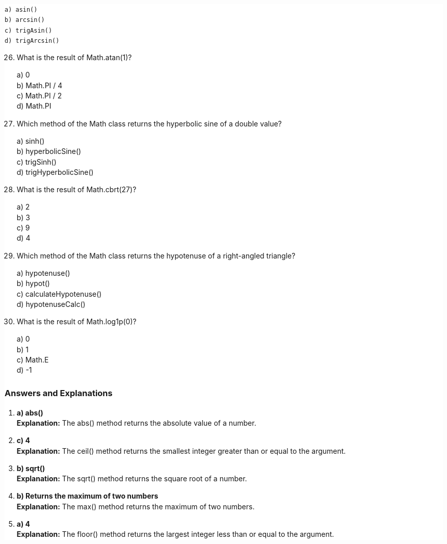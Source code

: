     a) asin()  
    b) arcsin()  
    c) trigAsin()  
    d) trigArcsin()  

26. What is the result of Math.atan(1)?

    a) 0  
    b) Math.PI / 4  
    c) Math.PI / 2  
    d) Math.PI  

27. Which method of the Math class returns the hyperbolic sine of a double value?

    a) sinh()  
    b) hyperbolicSine()  
    c) trigSinh()  
    d) trigHyperbolicSine()  

28. What is the result of Math.cbrt(27)?

    a) 2  
    b) 3  
    c) 9  
    d) 4  

29. Which method of the Math class returns the hypotenuse of a right-angled triangle?

    a) hypotenuse()  
    b) hypot()  
    c) calculateHypotenuse()  
    d) hypotenuseCalc()  

30. What is the result of Math.log1p(0)?

    a) 0  
    b) 1  
    c) Math.E  
    d) -1  

### Answers and Explanations

1. **a) abs()**  
   **Explanation:** The abs() method returns the absolute value of a number.

2. **c) 4**  
   **Explanation:** The ceil() method returns the smallest integer greater than or equal to the argument.

3. **b) sqrt()**  
   **Explanation:** The sqrt() method returns the square root of a number.

4. **b) Returns the maximum of two numbers**  
   **Explanation:** The max() method returns the maximum of two numbers.

5. **a) 4**  
   **Explanation:** The floor() method returns the largest integer less than or equal to the argument.
